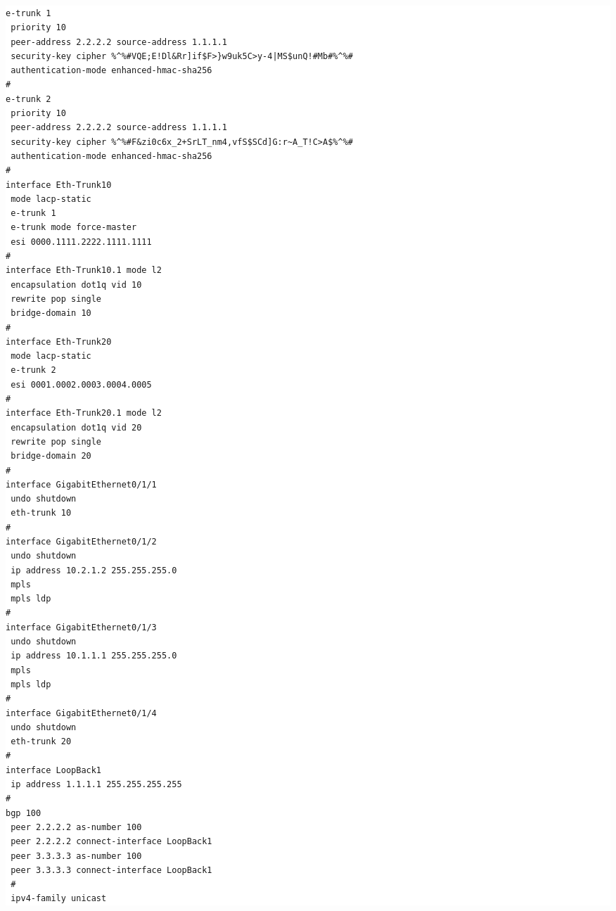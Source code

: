   ```
  e-trunk 1
   priority 10
   peer-address 2.2.2.2 source-address 1.1.1.1
   security-key cipher %^%#VQE;E!Dl&Rr]if$F>}w9uk5C>y-4|MS$unQ!#Mb#%^%#
   authentication-mode enhanced-hmac-sha256
  #
  e-trunk 2
   priority 10
   peer-address 2.2.2.2 source-address 1.1.1.1
   security-key cipher %^%#F&zi0c6x_2+SrLT_nm4,vfS$SCd]G:r~A_T!C>A$%^%#
   authentication-mode enhanced-hmac-sha256
  #
  interface Eth-Trunk10
   mode lacp-static
   e-trunk 1
   e-trunk mode force-master
   esi 0000.1111.2222.1111.1111
  #
  interface Eth-Trunk10.1 mode l2
   encapsulation dot1q vid 10
   rewrite pop single
   bridge-domain 10
  #
  interface Eth-Trunk20
   mode lacp-static
   e-trunk 2
   esi 0001.0002.0003.0004.0005
  #
  interface Eth-Trunk20.1 mode l2
   encapsulation dot1q vid 20
   rewrite pop single
   bridge-domain 20
  #
  interface GigabitEthernet0/1/1
   undo shutdown
   eth-trunk 10
  #
  interface GigabitEthernet0/1/2
   undo shutdown
   ip address 10.2.1.2 255.255.255.0
   mpls
   mpls ldp
  #
  interface GigabitEthernet0/1/3
   undo shutdown
   ip address 10.1.1.1 255.255.255.0
   mpls
   mpls ldp
  #
  interface GigabitEthernet0/1/4
   undo shutdown
   eth-trunk 20
  #
  interface LoopBack1
   ip address 1.1.1.1 255.255.255.255
  #
  bgp 100
   peer 2.2.2.2 as-number 100
   peer 2.2.2.2 connect-interface LoopBack1
   peer 3.3.3.3 as-number 100
   peer 3.3.3.3 connect-interface LoopBack1
   #
   ipv4-family unicast
  ```